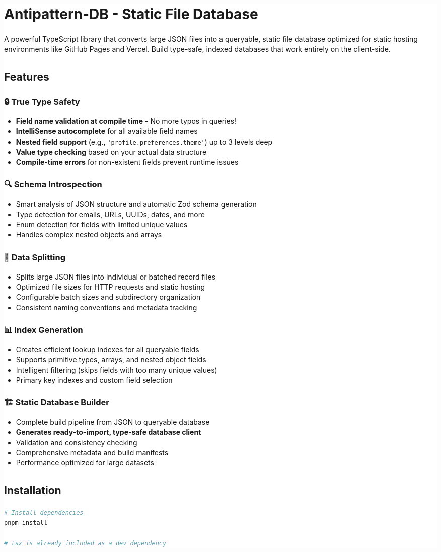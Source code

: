 # Antipattern-DB - Static File Database

A powerful TypeScript library that converts large JSON files into a queryable, static file database optimized for static hosting environments like GitHub Pages and Vercel. Build type-safe, indexed databases that work entirely on the client-side.

## Features

### 🔒 **True Type Safety**

- **Field name validation at compile time** - No more typos in queries!
- **IntelliSense autocomplete** for all available field names
- **Nested field support** (e.g., `'profile.preferences.theme'`) up to 3 levels deep
- **Value type checking** based on your actual data structure
- **Compile-time errors** for non-existent fields prevent runtime issues

### 🔍 **Schema Introspection**

- Smart analysis of JSON structure and automatic Zod schema generation
- Type detection for emails, URLs, UUIDs, dates, and more
- Enum detection for fields with limited unique values
- Handles complex nested objects and arrays

### 📂 **Data Splitting**

- Splits large JSON files into individual or batched record files
- Optimized file sizes for HTTP requests and static hosting
- Configurable batch sizes and subdirectory organization
- Consistent naming conventions and metadata tracking

### 📊 **Index Generation**

- Creates efficient lookup indexes for all queryable fields
- Supports primitive types, arrays, and nested object fields
- Intelligent filtering (skips fields with too many unique values)
- Primary key indexes and custom field selection

### 🏗️ **Static Database Builder**

- Complete build pipeline from JSON to queryable database
- **Generates ready-to-import, type-safe database client**
- Validation and consistency checking
- Comprehensive metadata and build manifests
- Performance optimized for large datasets

## Installation

```bash
# Install dependencies
pnpm install

# tsx is already included as a dev dependency
```
